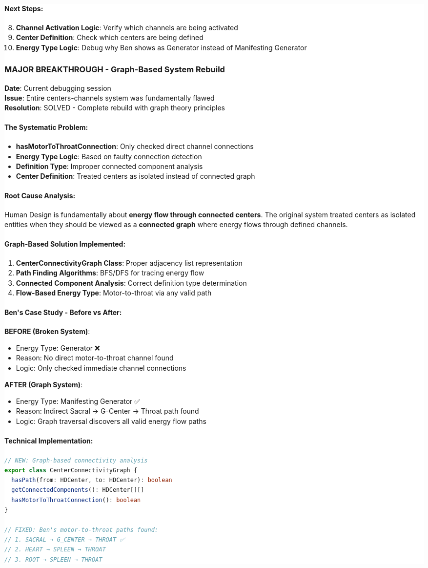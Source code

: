 #### Next Steps:
8. **Channel Activation Logic**: Verify which channels are being activated
9. **Center Definition**: Check which centers are being defined
10. **Energy Type Logic**: Debug why Ben shows as Generator instead of Manifesting Generator

### **MAJOR BREAKTHROUGH - Graph-Based System Rebuild**
**Date**: Current debugging session  
**Issue**: Entire centers-channels system was fundamentally flawed  
**Resolution**: SOLVED - Complete rebuild with graph theory principles

#### The Systematic Problem:
- **hasMotorToThroatConnection**: Only checked direct channel connections
- **Energy Type Logic**: Based on faulty connection detection
- **Definition Type**: Improper connected component analysis  
- **Center Definition**: Treated centers as isolated instead of connected graph

#### Root Cause Analysis:
Human Design is fundamentally about **energy flow through connected centers**. The original system treated centers as isolated entities when they should be viewed as a **connected graph** where energy flows through defined channels.

#### Graph-Based Solution Implemented:
1. **CenterConnectivityGraph Class**: Proper adjacency list representation
2. **Path Finding Algorithms**: BFS/DFS for tracing energy flow
3. **Connected Component Analysis**: Correct definition type determination
4. **Flow-Based Energy Type**: Motor-to-throat via any valid path

#### Ben's Case Study - Before vs After:
**BEFORE (Broken System)**:
- Energy Type: Generator ❌
- Reason: No direct motor-to-throat channel found
- Logic: Only checked immediate channel connections

**AFTER (Graph System)**:
- Energy Type: Manifesting Generator ✅
- Reason: Indirect Sacral → G-Center → Throat path found
- Logic: Graph traversal discovers all valid energy flow paths

#### Technical Implementation:
```typescript
// NEW: Graph-based connectivity analysis
export class CenterConnectivityGraph {
  hasPath(from: HDCenter, to: HDCenter): boolean
  getConnectedComponents(): HDCenter[][]
  hasMotorToThroatConnection(): boolean
}

// FIXED: Ben's motor-to-throat paths found:
// 1. SACRAL → G_CENTER → THROAT ✅
// 2. HEART → SPLEEN → THROAT  
// 3. ROOT → SPLEEN → THROAT
```
